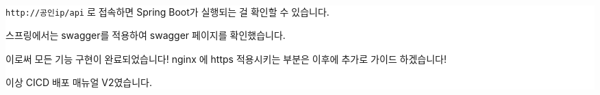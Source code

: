 `http://공인ip/api` 로 접속하면 Spring Boot가 실행되는 걸 확인할 수 있습니다.

스프링에서는 swagger를 적용하여 swagger 페이지를 확인했습니다.

이로써 모든 기능 구현이 완료되었습니다! nginx 에 https 적용시키는 부분은 이후에 추가로 가이드 하겠습니다!

이상 CICD 배포 매뉴얼 V2였습니다.
